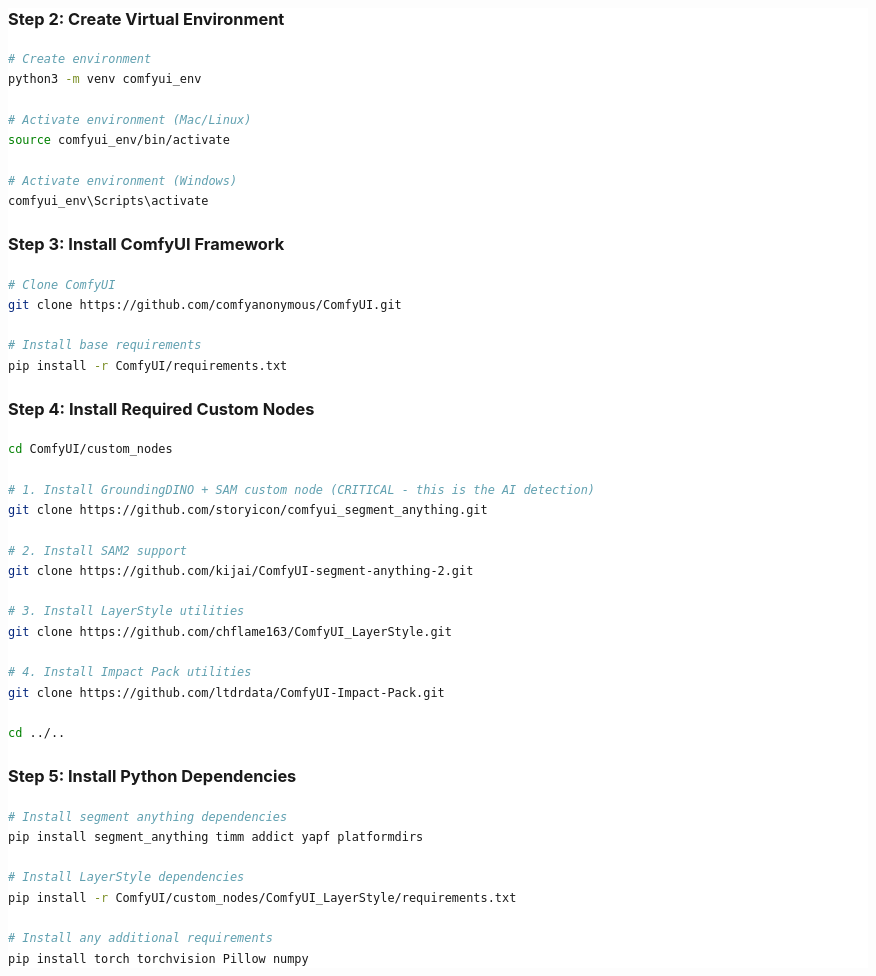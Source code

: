 ### Step 2: Create Virtual Environment
```bash
# Create environment
python3 -m venv comfyui_env

# Activate environment (Mac/Linux)
source comfyui_env/bin/activate

# Activate environment (Windows)
comfyui_env\Scripts\activate
```

### Step 3: Install ComfyUI Framework
```bash
# Clone ComfyUI
git clone https://github.com/comfyanonymous/ComfyUI.git

# Install base requirements
pip install -r ComfyUI/requirements.txt
```

### Step 4: Install Required Custom Nodes
```bash
cd ComfyUI/custom_nodes

# 1. Install GroundingDINO + SAM custom node (CRITICAL - this is the AI detection)
git clone https://github.com/storyicon/comfyui_segment_anything.git

# 2. Install SAM2 support 
git clone https://github.com/kijai/ComfyUI-segment-anything-2.git

# 3. Install LayerStyle utilities
git clone https://github.com/chflame163/ComfyUI_LayerStyle.git

# 4. Install Impact Pack utilities  
git clone https://github.com/ltdrdata/ComfyUI-Impact-Pack.git

cd ../..
```

### Step 5: Install Python Dependencies
```bash
# Install segment anything dependencies
pip install segment_anything timm addict yapf platformdirs

# Install LayerStyle dependencies  
pip install -r ComfyUI/custom_nodes/ComfyUI_LayerStyle/requirements.txt

# Install any additional requirements
pip install torch torchvision Pillow numpy
```
